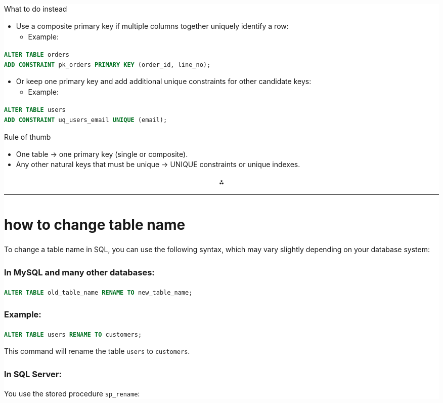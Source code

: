 What to do instead

- Use a composite primary key if multiple columns together uniquely identify a row:
    - Example:

```sql
ALTER TABLE orders
ADD CONSTRAINT pk_orders PRIMARY KEY (order_id, line_no);
```

- Or keep one primary key and add additional unique constraints for other candidate keys:
    - Example:

```sql
ALTER TABLE users
ADD CONSTRAINT uq_users_email UNIQUE (email);
```


Rule of thumb

- One table → one primary key (single or composite).
- Any other natural keys that must be unique → UNIQUE constraints or unique indexes.

<div style="text-align: center">⁂</div>

[^6_1]: https://stackoverflow.com/questions/217945/can-i-have-multiple-primary-keys-in-a-single-table

[^6_2]: https://www.w3schools.com/sql/sql_primarykey.ASP

[^6_3]: https://www.reddit.com/r/SQL/comments/1c25uc9/two_primary_keys_in_a_table/

[^6_4]: https://www.atlassian.com/data/databases/can-multiple-primary-keys-exist-on-a-single-table

[^6_5]: https://www.w3schools.com/mysql/mysql_primarykey.asp

[^6_6]: https://learn.microsoft.com/en-us/sql/relational-databases/tables/primary-and-foreign-key-constraints?view=sql-server-ver17

[^6_7]: https://www.cockroachlabs.com/docs/stable/primary-key

[^6_8]: https://www.geeksforgeeks.org/sql/composite-key-in-sql/

[^6_9]: https://www.pragimtech.com/blog/sql-optimization/primary-key-on-two-columns-sql-server/


---

# how to change table name

To change a table name in SQL, you can use the following syntax, which may vary slightly depending on your database system:

### In MySQL and many other databases:

```sql
ALTER TABLE old_table_name RENAME TO new_table_name;
```


### Example:

```sql
ALTER TABLE users RENAME TO customers;
```

This command will rename the table `users` to `customers`.

### In SQL Server:

You use the stored procedure `sp_rename`:


[^1_1]: https://www.youtube.com/watch?v=OT1RErkfLNQ
[^1_2]: https://www.youtube.com/watch?v=7mz73uXD9DA
[^1_3]: https://sqlfiddle.com
[^1_4]: https://www.w3schools.com/sql/
[^1_5]: https://www.youtube.com/watch?v=2kHV2_CXJ38
[^1_6]: https://www.reddit.com/r/SQL/comments/1cv7bjk/anyone_trying_to_train_sql_with_chatgpt_prompt/
[^1_7]: https://www.nobledesktop.com/learn/sql/why-learn-sql
[^1_8]: https://www.nobledesktop.com/learn/sql
[^1_9]: https://www.reddit.com/r/SQL/comments/12nzhwm/best_free_platform_to_practice_hard_sql_questions/
[^7_1]: https://www.geeksforgeeks.org/sql/sql-alter-rename/
[^7_2]: https://www.w3schools.com/sql/sql_alter.asp
[^7_3]: https://stackoverflow.com/questions/886786/how-to-change-a-table-name-using-an-sql-query
[^7_4]: https://dev.mysql.com/doc/en/rename-table.html
[^7_5]: https://www.tutorialspoint.com/sql/sql-rename-table.htm
[^7_6]: https://www.geeksforgeeks.org/sql/sql-rename-table/
[^7_7]: https://www.coginiti.co/tutorials/beginner/rename-a-table/
[^7_8]: https://www.ibm.com/docs/en/informix-servers/14.10.0?topic=statements-rename-table-statement
[^7_9]: https://learn.microsoft.com/en-us/sql/relational-databases/tables/rename-tables-database-engine?view=sql-server-ver17
[^7_10]: https://docs.teradata.com/r/Enterprise_IntelliFlex_VMware/SQL-Data-Definition-Language-Syntax-and-Examples/Table-Statements/RENAME-TABLE/RENAME-TABLE-Syntax-Elements
[^9_1]: https://www.scholarhat.com/tutorial/sqlserver/different-types-of-sql-keys
[^9_2]: https://www.theknowledgeacademy.com/blog/keys-in-sql/
[^9_3]: https://www.geeksforgeeks.org/dbms/types-of-keys-in-relational-model-candidate-super-primary-alternate-and-foreign/
[^9_4]: https://www.baeldung.com/sql/key-types
[^9_5]: https://webandcrafts.com/blog/keys-in-dbms
[^9_6]: https://www.geeksforgeeks.org/sql/sql-ddl-dql-dml-dcl-tcl-commands/
[^9_7]: https://learn.microsoft.com/en-us/dynamics365/business-central/dev-itpro/developer/devenv-table-keys
[^9_8]: https://www.w3schools.com/sql/sql_ref_keywords.asp
[^11_1]: https://www.w3schools.com/sql/sql_join_left.asp
[^11_2]: https://hightouch.com/sql-dictionary/sql-left-join
[^11_3]: https://www.atlassian.com/data/sql/sql-join-types-explained-visually
[^11_4]: https://www.geeksforgeeks.org/sql/sql-left-join/
[^11_5]: https://www.programiz.com/sql/left-join
[^11_6]: https://365datascience.com/tutorials/sql-tutorials/left-join-sql/
[^11_7]: https://www.w3schools.com/mysql/mysql_join_left.asp
[^11_8]: https://www.youtube.com/watch?v=Ma9DW01DheA
[^11_9]: https://learnsql.com/blog/what-is-left-join-sql/
[^12_1]: https://stackoverflow.com/questions/167576/check-if-table-exists-in-sql-server
[^12_2]: https://www.geeksforgeeks.org/sql/check-whether-a-table-exists-in-sql-server-database-or-not/
[^12_3]: https://www.h2kinfosys.com/blog/table-exists-in-sql-server/
[^12_4]: https://www.w3schools.com/sql/sql_exists.asp
[^12_5]: https://www.dbvis.com/thetable/check-if-a-table-exists-in-sql-multiple-approaches/
[^12_6]: https://www.atlassian.com/data/admin/using-information-schema-views-to-check-to-see-if-table-exists-in-sql-server
[^12_7]: https://learn.microsoft.com/en-us/answers/questions/787263/query-to-find-procedure-or-table-exists-if-yes-whe
[^12_8]: https://www.youtube.com/watch?v=lOT-vtnGnBY
[^12_9]: https://forum.uipath.com/t/how-to-check-if-table-exists-or-not/453180
[^12_10]: https://www.baeldung.com/sql/check-table-existence-particular-schema
[^16_1]: https://hightouch.com/sql-dictionary/sql-group-by
[^16_2]: https://www.w3schools.com/sql/sql_groupby.asp
[^16_3]: https://stackoverflow.com/questions/14006290/understanding-how-where-works-with-group-by-and-aggregation
[^16_4]: https://learnsql.com/blog/where-with-group-by/
[^16_5]: https://www.geeksforgeeks.org/sql/difference-between-where-and-group-by/
[^16_6]: https://www.c-sharpcorner.com/blogs/group-by-with-having-where-clause-in-sql
[^16_7]: https://www.almabetter.com/bytes/tutorials/sql/group-by-clause-in-sql
[^16_8]: https://www.geeksforgeeks.org/sql/sql-group-by/
[^16_9]: https://learn.microsoft.com/en-us/sql/t-sql/queries/select-group-by-transact-sql?view=sql-server-ver17
[^16_10]: https://www.w3schools.com/mysql/mysql_groupby.asp
[^17_1]: https://streply.com/knowledge/php/mysql-syntax-error-sql-mode-only-full-group-by
[^17_2]: https://stackoverflow.com/questions/23921117/disable-only-full-group-by
[^17_3]: https://www.geeksforgeeks.org/mysql/how-to-turn-off-only_full_group_by-in-mysql/
[^17_4]: https://www.domainindia.com/login/knowledgebase/204/What-is-SQL-mode-and-Why-is-ONLY_FULL_GROUP_BY-SQL-mode-.html
[^17_5]: https://dev.to/manojspace/mysql-onlyfullgroupby-error-easy-fixes-and-best-practices-2cpj
[^17_6]: https://365datascience.com/question/14-sql-joins-error-code-1055-only-full-group-by/
[^17_7]: https://dev.mysql.com/doc/refman/8.4/en/group-by-handling.html
[^17_8]: https://www.percona.com/blog/solve-query-failures-regarding-only_full_group_by-sql-mode/
[^17_9]: https://bobcares.com/blog/only_full_group_by-sql-mode-is-configured-error/
[^19_1]: https://www.w3schools.com/sql/sql_join_full.asp
[^19_2]: https://www.geeksforgeeks.org/sql/sql-outer-join/
[^19_3]: https://mode.com/sql-tutorial/sql-outer-joins/
[^19_4]: https://hightouch.com/sql-dictionary/sql-outer-join
[^19_5]: https://www.freecodecamp.org/news/sql-outer-join-tutorial-with-example-syntax/
[^19_6]: https://www.programiz.com/sql/full-outer-join
[^19_7]: https://www.w3schools.com/sql/sql_join.asp
[^19_8]: https://learn.microsoft.com/en-us/sql/relational-databases/performance/joins?view=sql-server-ver17
[^19_9]: https://www.sqlshack.com/sql-outer-join-overview-and-examples/
[^20_1]: https://vertabelo.com/blog/many-to-many-relationship/
[^20_2]: https://stackoverflow.com/questions/51463706/can-somebody-give-a-practical-example-of-a-many-to-many-relationship
[^20_3]: https://byjus.com/gate/many-to-many-relationship-in-dbms-notes/
[^20_4]: https://support.microsoft.com/en-us/office/video-create-many-to-many-relationships-e65bcc53-8e1c-444a-b4fb-1c0b8c1f5653
[^20_5]: https://help.claris.com/en/pro-help/content/many-to-many-relationships.html
[^20_6]: https://dzone.com/articles/how-to-handle-a-many-to-many-relationship-in-datab
[^20_7]: https://www.datanamic.com/support/learn/articles/many-to-many-relationships.html
[^20_8]: https://www.geeksforgeeks.org/sql/relationships-in-sql-one-to-one-one-to-many-many-to-many/
[^20_9]: https://www.prisma.io/docs/orm/prisma-schema/data-model/relations/many-to-many-relations
[^20_10]: https://docs.sisense.com/win/SisenseWin/many-to-many-relationships.htm
[^23_1]: https://www.geeksforgeeks.org/sql-ddl-dql-dml-dcl-tcl-commands/
[^23_2]: https://learnomate.org/types-of-sql-commands/
[^23_3]: https://trainings.internshala.com/blog/different-types-of-sql-commands/
[^23_4]: https://www.w3schools.com/sql/sql_syntax.asp
[^23_5]: https://www.scholarhat.com/tutorial/sqlserver/basics-of-sql-commands
[^23_6]: https://herovired.com/learning-hub/blogs/types-of-sql-commands/
[^23_7]: https://www.linkedin.com/pulse/types-sql-commands-ankush-thavali-8enef
[^23_8]: https://milvus.io/ai-quick-reference/what-are-the-main-types-of-sql-commands
[^23_9]: https://docs.oracle.com/cd/B19188_01/doc/B15917/sqcmd.htm
[^24_1]: https://www.geeksforgeeks.org/sql/sql-transactions/
[^24_2]: https://learn.microsoft.com/en-us/sql/t-sql/language-elements/transactions-transact-sql?view=sql-server-ver17
[^24_3]: https://mimo.org/glossary/sql/transaction
[^24_4]: https://www.sqlshack.com/transactions-in-sql-server-for-beginners/
[^24_5]: https://docs.oracle.com/en/database/oracle/oracle-database/23/cncpt/transactions.html
[^24_6]: https://docs.snowflake.com/en/sql-reference/transactions
[^24_7]: https://www.tutorialspoint.com/sql/sql-transactions.htm
[^24_8]: https://sql-99.readthedocs.io/en/latest/chapters/36.html
[^25_1]: https://stackoverflow.com/questions/9317866/when-to-use-transactions-in-sql-server
[^25_2]: https://www.geeksforgeeks.org/sql/sql-transactions/
[^25_3]: https://www.geeksforgeeks.org/sql-server/sql-server-transaction/
[^25_4]: https://mimo.org/glossary/sql/transaction
[^25_5]: https://www.linode.com/docs/guides/a-primer-on-sql-transactions/
[^25_6]: https://learn.microsoft.com/en-us/sql/t-sql/language-elements/begin-transaction-transact-sql?view=sql-server-ver17
[^25_7]: https://www.tutorialspoint.com/sql/sql-transactions.htm
[^25_8]: https://www.pingcap.com/article/understanding-sql-transactions-for-data-integrity/